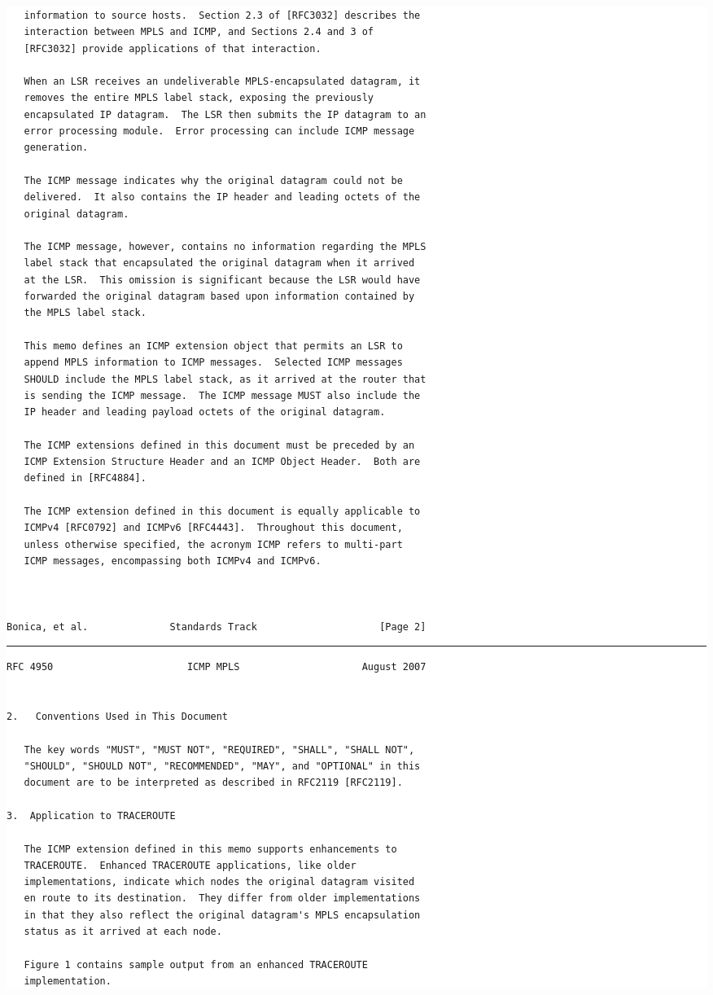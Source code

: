 ``` newpage
   information to source hosts.  Section 2.3 of [RFC3032] describes the
   interaction between MPLS and ICMP, and Sections 2.4 and 3 of
   [RFC3032] provide applications of that interaction.

   When an LSR receives an undeliverable MPLS-encapsulated datagram, it
   removes the entire MPLS label stack, exposing the previously
   encapsulated IP datagram.  The LSR then submits the IP datagram to an
   error processing module.  Error processing can include ICMP message
   generation.

   The ICMP message indicates why the original datagram could not be
   delivered.  It also contains the IP header and leading octets of the
   original datagram.

   The ICMP message, however, contains no information regarding the MPLS
   label stack that encapsulated the original datagram when it arrived
   at the LSR.  This omission is significant because the LSR would have
   forwarded the original datagram based upon information contained by
   the MPLS label stack.

   This memo defines an ICMP extension object that permits an LSR to
   append MPLS information to ICMP messages.  Selected ICMP messages
   SHOULD include the MPLS label stack, as it arrived at the router that
   is sending the ICMP message.  The ICMP message MUST also include the
   IP header and leading payload octets of the original datagram.

   The ICMP extensions defined in this document must be preceded by an
   ICMP Extension Structure Header and an ICMP Object Header.  Both are
   defined in [RFC4884].

   The ICMP extension defined in this document is equally applicable to
   ICMPv4 [RFC0792] and ICMPv6 [RFC4443].  Throughout this document,
   unless otherwise specified, the acronym ICMP refers to multi-part
   ICMP messages, encompassing both ICMPv4 and ICMPv6.



Bonica, et al.              Standards Track                     [Page 2]
```

------------------------------------------------------------------------

``` newpage
RFC 4950                       ICMP MPLS                     August 2007


2.   Conventions Used in This Document

   The key words "MUST", "MUST NOT", "REQUIRED", "SHALL", "SHALL NOT",
   "SHOULD", "SHOULD NOT", "RECOMMENDED", "MAY", and "OPTIONAL" in this
   document are to be interpreted as described in RFC2119 [RFC2119].

3.  Application to TRACEROUTE

   The ICMP extension defined in this memo supports enhancements to
   TRACEROUTE.  Enhanced TRACEROUTE applications, like older
   implementations, indicate which nodes the original datagram visited
   en route to its destination.  They differ from older implementations
   in that they also reflect the original datagram's MPLS encapsulation
   status as it arrived at each node.

   Figure 1 contains sample output from an enhanced TRACEROUTE
   implementation.

```